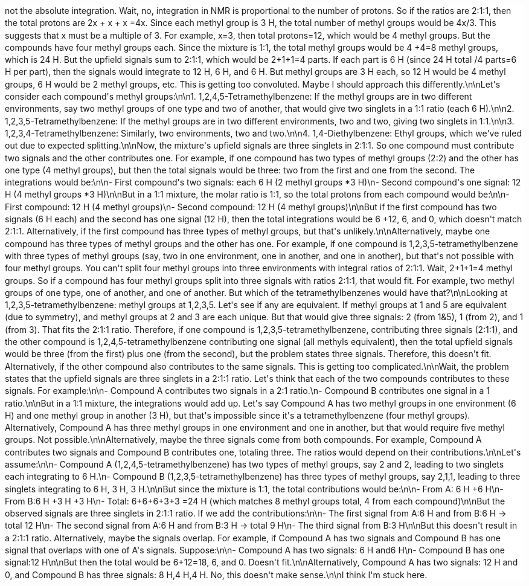 not the absolute integration. Wait, no, integration in NMR is proportional to the number of protons. So if the ratios are 2:1:1, then the total protons are 2x + x + x =4x. Since each methyl group is 3 H, the total number of methyl groups would be 4x/3. This suggests that x must be a multiple of 3. For example, x=3, then total protons=12, which would be 4 methyl groups. But the compounds have four methyl groups each. Since the mixture is 1:1, the total methyl groups would be 4 +4=8 methyl groups, which is 24 H. But the upfield signals sum to 2:1:1, which would be 2+1+1=4 parts. If each part is 6 H (since 24 H total /4 parts=6 H per part), then the signals would integrate to 12 H, 6 H, and 6 H. But methyl groups are 3 H each, so 12 H would be 4 methyl groups, 6 H would be 2 methyl groups, etc. This is getting too convoluted. Maybe I should approach this differently.\n\nLet's consider each compound's methyl groups:\n\n1. 1,2,4,5-Tetramethylbenzene: If the methyl groups are in two different environments, say two methyl groups of one type and two of another, that would give two singlets in a 1:1 ratio (each 6 H).\n\n2. 1,2,3,5-Tetramethylbenzene: If the methyl groups are in two different environments, two and two, giving two singlets in 1:1.\n\n3. 1,2,3,4-Tetramethylbenzene: Similarly, two environments, two and two.\n\n4. 1,4-Diethylbenzene: Ethyl groups, which we've ruled out due to expected splitting.\n\nNow, the mixture's upfield signals are three singlets in 2:1:1. So one compound must contribute two signals and the other contributes one. For example, if one compound has two types of methyl groups (2:2) and the other has one type (4 methyl groups), but then the total signals would be three: two from the first and one from the second. The integrations would be:\n\n- First compound's two signals: each 6 H (2 methyl groups *3 H)\n- Second compound's one signal: 12 H (4 methyl groups *3 H)\n\nBut in a 1:1 mixture, the molar ratio is 1:1, so the total protons from each compound would be:\n\n- First compound: 12 H (4 methyl groups)\n- Second compound: 12 H (4 methyl groups)\n\nBut if the first compound has two signals (6 H each) and the second has one signal (12 H), then the total integrations would be 6 +12, 6, and 0, which doesn't match 2:1:1. Alternatively, if the first compound has three types of methyl groups, but that's unlikely.\n\nAlternatively, maybe one compound has three types of methyl groups and the other has one. For example, if one compound is 1,2,3,5-tetramethylbenzene with three types of methyl groups (say, two in one environment, one in another, and one in another), but that's not possible with four methyl groups. You can't split four methyl groups into three environments with integral ratios of 2:1:1. Wait, 2+1+1=4 methyl groups. So if a compound has four methyl groups split into three signals with ratios 2:1:1, that would fit. For example, two methyl groups of one type, one of another, and one of another. But which of the tetramethylbenzenes would have that?\n\nLooking at 1,2,3,5-tetramethylbenzene: methyl groups at 1,2,3,5. Let's see if any are equivalent. If methyl groups at 1 and 5 are equivalent (due to symmetry), and methyl groups at 2 and 3 are each unique. But that would give three signals: 2 (from 1&5), 1 (from 2), and 1 (from 3). That fits the 2:1:1 ratio. Therefore, if one compound is 1,2,3,5-tetramethylbenzene, contributing three signals (2:1:1), and the other compound is 1,2,4,5-tetramethylbenzene contributing one signal (all methyls equivalent), then the total upfield signals would be three (from the first) plus one (from the second), but the problem states three signals. Therefore, this doesn't fit. Alternatively, if the other compound also contributes to the same signals. This is getting too complicated.\n\nWait, the problem states that the upfield signals are three singlets in a 2:1:1 ratio. Let's think that each of the two compounds contributes to these signals. For example:\n\n- Compound A contributes two signals in a 2:1 ratio.\n- Compound B contributes one signal in a 1 ratio.\n\nBut in a 1:1 mixture, the integrations would add up. Let's say Compound A has two methyl groups in one environment (6 H) and one methyl group in another (3 H), but that's impossible since it's a tetramethylbenzene (four methyl groups). Alternatively, Compound A has three methyl groups in one environment and one in another, but that would require five methyl groups. Not possible.\n\nAlternatively, maybe the three signals come from both compounds. For example, Compound A contributes two signals and Compound B contributes one, totaling three. The ratios would depend on their contributions.\n\nLet's assume:\n\n- Compound A (1,2,4,5-tetramethylbenzene) has two types of methyl groups, say 2 and 2, leading to two singlets each integrating to 6 H.\n- Compound B (1,2,3,5-tetramethylbenzene) has three types of methyl groups, say 2,1,1, leading to three singlets integrating to 6 H, 3 H, 3 H.\n\nBut since the mixture is 1:1, the total contributions would be:\n\n- From A: 6 H +6 H\n- From B:6 H +3 H +3 H\n- Total: 6+6+6+3+3 =24 H (which matches 8 methyl groups total, 4 from each compound)\n\nBut the observed signals are three singlets in 2:1:1 ratio. If we add the contributions:\n\n- The first signal from A:6 H and from B:6 H → total 12 H\n- The second signal from A:6 H and from B:3 H → total 9 H\n- The third signal from B:3 H\n\nBut this doesn't result in a 2:1:1 ratio. Alternatively, maybe the signals overlap. For example, if Compound A has two signals and Compound B has one signal that overlaps with one of A's signals. Suppose:\n\n- Compound A has two signals: 6 H and6 H\n- Compound B has one signal:12 H\n\nBut then the total would be 6+12=18, 6, and 0. Doesn't fit.\n\nAlternatively, Compound A has two signals: 12 H and 0, and Compound B has three signals: 8 H,4 H,4 H. No, this doesn't make sense.\n\nI think I'm stuck here.